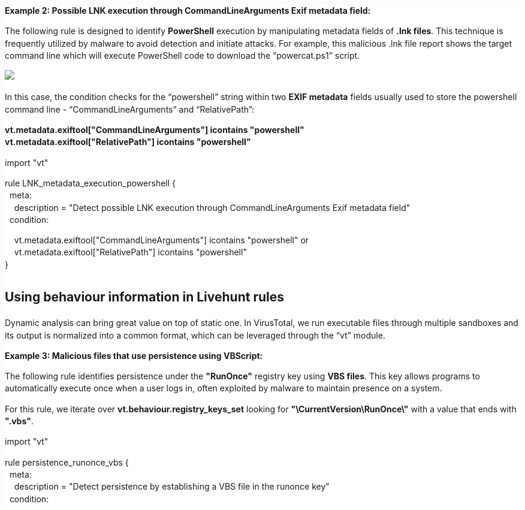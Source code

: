   

**Example 2: Possible LNK execution through CommandLineArguments Exif metadata field:**

The following rule is designed to identify **PowerShell** execution by manipulating metadata fields of **.lnk files**. This technique is frequently utilized by malware to avoid detection and initiate attacks. For example, this malicious .lnk file report shows the target command line which will execute PowerShell code to download the “powercat.ps1” script.

  

![](https://blogger.googleusercontent.com/img/b/R29vZ2xl/AVvXsEiHHeEqT_A4aaf3iGQ0cu2hyphenhyphenNXuLcBPtXDaz9zP8hjUFCJtTkTUdEF7kGwTMbpo1T0eFv6H0XflDHV6aSykUwm4n-DXOt3QwgPhYdQn1lndB413X6sETWtaZRBFSTVTpVm3nlB-2VoDA_MjLTMw5DwFWtSpmDorVBhgMzgoPvIFL_wsjU5qPcwSMK7wutg/w640-h240/lnk_metadata.png)

  

In this case, the condition checks for the “powershell” string within two **EXIF metadata** fields usually used to store the powershell command line - “CommandLineArguments” and “RelativePath”:

**vt.metadata.exiftool\["CommandLineArguments"\] icontains "powershell"  
vt.metadata.exiftool\["RelativePath"\] icontains "powershell"**

  

import "vt"  
  
rule LNK\_metadata\_execution\_powershell {  
  meta:  
    description = "Detect possible LNK execution through CommandLineArguments Exif metadata field"  
  condition:  

    vt.metadata.exiftool\["CommandLineArguments"\] icontains "powershell" or  
    vt.metadata.exiftool\["RelativePath"\] icontains "powershell"  
}  

  

## Using behaviour information in Livehunt rules

Dynamic analysis can bring great value on top of static one. In VirusTotal, we run executable files through multiple sandboxes and its output is normalized into a common format, which can be leveraged through the “vt” module.

  

**Example 3: Malicious files that use persistence using VBScript:**

The following rule identifies persistence under the **"RunOnce"** registry key using **VBS files**. This key allows programs to automatically execute once when a user logs in, often exploited by malware to maintain presence on a system.

For this rule, we iterate over **vt.behaviour.registry\_keys\_set** looking for **"\\CurrentVersion\\RunOnce\\"** with a value that ends with **".vbs"**.

  

import "vt"  
  
rule persistence\_runonce\_vbs {  
  meta:  
    description = "Detect persistence by establishing a VBS file in the runonce key"  
  condition:  
